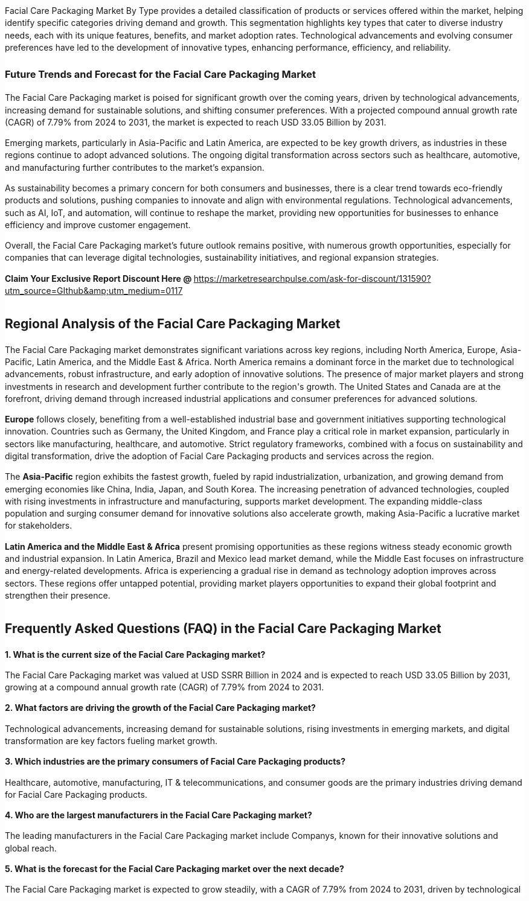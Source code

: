 Facial Care Packaging Market By Type provides a detailed classification of products or services offered within the market, helping identify specific categories driving demand and growth. This segmentation highlights key types that cater to diverse industry needs, each with its unique features, benefits, and market adoption rates. Technological advancements and evolving consumer preferences have led to the development of innovative types, enhancing performance, efficiency, and reliability.</p><h3>Future Trends and Forecast for the Facial Care Packaging Market</h3><p>The Facial Care Packaging market is poised for significant growth over the coming years, driven by technological advancements, increasing demand for sustainable solutions, and shifting consumer preferences. With a projected compound annual growth rate (CAGR) of 7.79% from 2024 to 2031, the market is expected to reach USD 33.05 Billion by 2031.</p><p>Emerging markets, particularly in Asia-Pacific and Latin America, are expected to be key growth drivers, as industries in these regions continue to adopt advanced solutions. The ongoing digital transformation across sectors such as healthcare, automotive, and manufacturing further contributes to the market&rsquo;s expansion.</p><p>As sustainability becomes a primary concern for both consumers and businesses, there is a clear trend towards eco-friendly products and solutions, pushing companies to innovate and align with environmental regulations. Technological advancements, such as AI, IoT, and automation, will continue to reshape the market, providing new opportunities for businesses to enhance efficiency and improve customer engagement.</p><p>Overall, the Facial Care Packaging market&rsquo;s future outlook remains positive, with numerous growth opportunities, especially for companies that can leverage digital technologies, sustainability initiatives, and regional expansion strategies.</p><p><strong>Claim Your Exclusive Report Discount Here @ </strong><a href="https://marketresearchpulse.com/ask-for-discount/131590?utm_source=GIthub&amp;utm_medium=0117">https://marketresearchpulse.com/ask-for-discount/131590?utm_source=GIthub&amp;utm_medium=0117</a></p><h2><strong>Regional Analysis of the Facial Care Packaging Market</strong></h2><p>The Facial Care Packaging market demonstrates significant variations across key regions, including North America, Europe, Asia-Pacific, Latin America, and the Middle East &amp; Africa. North America remains a dominant force in the market due to technological advancements, robust infrastructure, and early adoption of innovative solutions. The presence of major market players and strong investments in research and development further contribute to the region's growth. The United States and Canada are at the forefront, driving demand through increased industrial applications and consumer preferences for advanced solutions.</p><p><strong>Europe</strong> follows closely, benefiting from a well-established industrial base and government initiatives supporting technological innovation. Countries such as Germany, the United Kingdom, and France play a critical role in market expansion, particularly in sectors like manufacturing, healthcare, and automotive. Strict regulatory frameworks, combined with a focus on sustainability and digital transformation, drive the adoption of Facial Care Packaging products and services across the region.</p><p>The <strong>Asia-Pacific</strong> region exhibits the fastest growth, fueled by rapid industrialization, urbanization, and growing demand from emerging economies like China, India, Japan, and South Korea. The increasing penetration of advanced technologies, coupled with rising investments in infrastructure and manufacturing, supports market development. The expanding middle-class population and surging consumer demand for innovative solutions also accelerate growth, making Asia-Pacific a lucrative market for stakeholders.</p><p><strong>Latin America and the Middle East &amp; Africa</strong> present promising opportunities as these regions witness steady economic growth and industrial expansion. In Latin America, Brazil and Mexico lead market demand, while the Middle East focuses on infrastructure and energy-related developments. Africa is experiencing a gradual rise in demand as technology adoption improves across sectors. These regions offer untapped potential, providing market players opportunities to expand their global footprint and strengthen their presence.</p><h2><strong>Frequently Asked Questions (FAQ) in the Facial Care Packaging Market</strong></h2><p><strong>1. What is the current size of the Facial Care Packaging market?</strong></p><p>The Facial Care Packaging market was valued at USD SSRR Billion in 2024 and is expected to reach USD 33.05 Billion by 2031, growing at a compound annual growth rate (CAGR) of 7.79% from 2024 to 2031.</p><p><strong>2. What factors are driving the growth of the Facial Care Packaging market?</strong></p><p>Technological advancements, increasing demand for sustainable solutions, rising investments in emerging markets, and digital transformation are key factors fueling market growth.</p><p><strong>3. Which industries are the primary consumers of Facial Care Packaging products?</strong></p><p>Healthcare, automotive, manufacturing, IT &amp; telecommunications, and consumer goods are the primary industries driving demand for Facial Care Packaging products.</p><p><strong>4. Who are the largest manufacturers in the Facial Care Packaging market?</strong></p><p>The leading manufacturers in the Facial Care Packaging market include Companys, known for their innovative solutions and global reach.</p><p><strong>5. What is the forecast for the Facial Care Packaging market over the next decade?</strong></p><p>The Facial Care Packaging market is expected to grow steadily, with a CAGR of 7.79% from 2024 to 2031, driven by technological